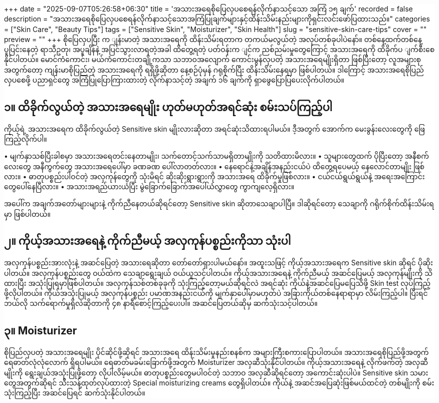 +++
date = "2025-09-07T05:26:58+06:30"
title = 'အသားအရေစိုပြေလှပစေရန်လိုက်နာသင့်သော အကြံ ၁၅ ချက်'
recorded = false
description = "အသားအရေစိုပြေလှပစေရန်လိုက်နာသင့်သောအကြံပြုချက်များနှင့်ထိန်းသိမ်းနည်းများကိုရှင်းလင်းဖော်ပြထားသည်။"
categories = ["Skin Care", "Beauty Tips"]
tags = ["Sensitive Skin", "Moisturizer", "Skin Health"]
slug = "sensitive-skin-care-tips"
cover = ""
preview = ""
+++
စိုပြေလှပပြီး က ျန်းမာတဲ့ အသားအရေကို ထိန်းသိမ်းရတာက တကယ်မလွယ်တဲ့ အလုပ်တစ်ခုပါပဲနော်။ တစ်နေ့ထက်တစ်နေ့ ပူပြင်းနေတဲ့ ရာသီဥတု၊ အပူချိန်နဲ့ အပြင်သွားလာရတဲ့အခါ ထိတွေ့ရတဲ့ ပတ်ဝန်းက ျင်က ညစ်ညမ်းမှုတွေကြောင့် အသားအရေကို ထိခိုက်ပ ျက်စီးစေနိုင်ပါတယ်။ မောင်ကံကောင်း၊ မယ်ကံကောင်းတချို့ကသာ သဘာဝအလျောက် ကောင်းမွန်လှပတဲ့ အသားအရေမျိုးရှိတာ ဖြစ်ပြီးတော့ လူအများစုအတွက်တော့ ကျန်းမာစိုပြည်တဲ့ အသားအရေကို ရရှိဖို့ဆိုတာ နေ့စဉ်ပုံမှန် ဂရုစိုက်ပြီး ထိန်းသိမ်းနေရမှာ ဖြစ်ပါတယ်။ ဒါကြောင့် အသားအရေစိုပြည်လှပစေဖို့ ပညာရှင်တွေ အကြံပြုပြောကြားထားတဲ့ လိုက်နာသင့်တဲ့ အချက် ၁၆ ချက်ကို ရှာဖွေပြောပြပေးလိုက်ပါတယ်။

## ၁။ ထိခိုက်လွယ်တဲ့ အသားအရေမျိုး ဟုတ်မဟုတ်အရင်ဆုံး စမ်းသပ်ကြည့်ပါ

ကိုယ့်ရဲ့ အသားအရေက ထိခိုက်လွယ်တဲ့ Sensitive skin မျိုးလားဆိုတာ အရင်ဆုံးသိထားရပါမယ်။ ဒီ့အတွက် အောက်က မေးခွန်းလေးတွေကို ဖြေကြည့်လိုက်ပါ။

• မျက်နှာသစ်ပြီးခါစမှာ အသားအရေတင်းနေတာမျိုး၊ သက်တောင့်သက်သာမရှိတာမျိုးကို သတိထားမိလား။
• သူများတွေထက် ပိုပြီးတော့ အနီစက်လေးတွေ အနီကွက်တွေ အသားအရေပေါ်မှာ ခဏခဏ ပေါ်လာတတ်လား။
• နေရောင်နဲ့အချိန်အနည်းငယ်ပဲ ထိတွေ့ရပေမယ့် နေလောင်တာမျိုး ဖြစ်လား။
• ဓာတုပစ္စည်းပါဝင်တဲ့ အလှကုန်တွေကို သုံးမိရင် ဆိုးဆိုးရွားရွားကို အသားအရေ ထိခိုက်မှုဖြစ်လား။
• ငယ်ငယ်ရွယ်ရွယ်နဲ့ အရေးအကြောင်းတွေပေါ်နေပြီလား။
• အသားအရည်ယားယံပြီး မွဲခြောက်ခြောက်အပေါ်ယံလွှာတွေ ကွာကျလေ့ရှိလား။

အပေါ်က အချက်အတော်များများနဲ့ ကိုက်ညီနေတယ်ဆိုရင်တော့ Sensitive skin ဆိုတာသေချာပါပြီ။ ဒါဆိုရင်တော့ သေချာကို ဂရိုက်စိုက်ထိန်းသိမ်းရမှာ ဖြစ်ပါတယ်။

## ၂။ ကိုယ့်အသားအရေနဲ့ ကိုက်ညီမယ့် အလှကုန်ပစ္စည်းကိုသာ သုံးပါ

အလှကုန်ပစ္စည်းအားလုံးနဲ့ အဆင်ပြေတဲ့ အသားရေဆိုတာ တော်တော်ရှားပါမယ်နော်။ အထူးသဖြင့် ကိုယ့်အသားအရေက Sensitive skin ဆိုရင် ပိုဆိုးပါတယ်။ အလှကုန်ပစ္စည်းတွေ ဝယ်ထဲက သေချာရွေးချယ် ဝယ်ယူသင့်ပါတယ်။ ကိုယ့်အသားအရေနဲ့ ကိုက်ညီမယ့် အဆင်ပြေမယ့် အလှကုန်မျိုးကို သိထားပြီး အသုံးပြုရမှာဖြစ်ပါတယ်။ အလှကုန်သစ်တစ်ခုခုကို သုံးကြည့်တော့မယ်ဆိုရင်လဲ အရင်ဆုံး ကိုယ်နဲ့အဆင်ပြေမပြေသိဖို့ Skin test လုပ်ကြည့်ဖို့လိုပါတယ်။ ကိုယ်အသုံးပြုမယ့် အလှကုန်ပစ္စည်း ပမာဏအနည်းငယ်ကို မျက်နှာပေါ်မှာမဟုတ်ပဲ အခြားကိုယ်တစ်နေရာရာမှာ လိမ်းကြည့်ပါ။ ပြီးရင် ဘယ်လို သက်ရောက်မှုရှိလဲဆိုတာကို ၄၈ နာရီစောင့်ကြည့်ပေးပါ။ အဆင်ပြေတယ်ဆိုမှ ဆက်သုံးသင့်ပါတယ်။

## ၃။ Moisturizer

စိုပြည်လှပတဲ့ အသားအရေမျိုး ပိုင်ဆိုင်ဖို့ဆိုရင် အသားအရေ ထိန်းသိမ်းမှုနည်းစနစ်က အများကြီးစကားပြောပါတယ်။ အသားအရေစိုပြည်ဖို့အတွက် ရေဓာတ်လုံလုံလောက် ရှိရပါမယ်။ ရေဓာတ်မခမ်းခြောက်ဖို့အတွက် Moisturizer အလှဆီသုံးနိုင်ပါတယ်။ ကိုယ့်အသားအရေနဲ့ လိုက်ဖက်တဲ့ အလှဆီမျိုးကို ရွေးချယ်အသုံးပြုဖို့တော့ လိုပါလိမ့်မယ်။ ဓာတုပစ္စည်းတွေမပါဝင်တဲ့ သဘာဝ အလှဆီဆိုရင်တော့ အကောင်းဆုံးပါပဲ။ Sensitive skin သမားတွေအတွက်ဆိုရင် သီးသန့်ထုတ်လုပ်ထားတဲ့ Special moisturizing creams တွေရှိပါတယ်။ ကိုယ်နဲ့ အဆင်အပြေဆုံးဖြစ်မယ်ထင်တဲ့ တစ်မျိုးကို စမ်းသုံးကြည့်ပြီး အဆင်ပြေရင် ဆက်သုံးနိုင်ပါတယ်။
